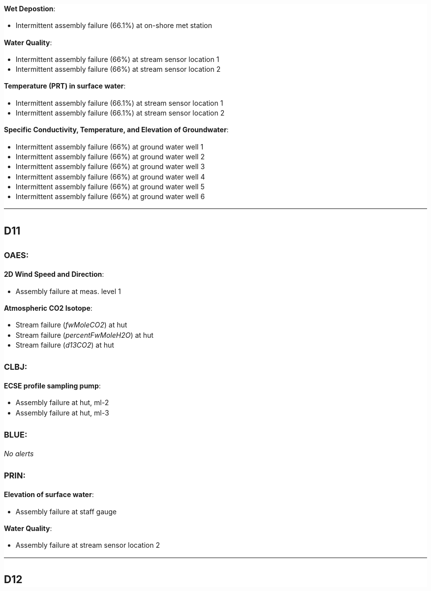 **Wet Depostion**:
 - Intermittent assembly failure (66.1%) at on-shore met station

**Water Quality**:
 - Intermittent assembly failure (66%) at stream sensor location 1
 - Intermittent assembly failure (66%) at stream sensor location 2

**Temperature (PRT) in surface water**:
 - Intermittent assembly failure (66.1%) at stream sensor location 1
 - Intermittent assembly failure (66.1%) at stream sensor location 2

**Specific Conductivity, Temperature, and Elevation of Groundwater**:
 - Intermittent assembly failure (66%) at ground water well 1
 - Intermittent assembly failure (66%) at ground water well 2
 - Intermittent assembly failure (66%) at ground water well 3
 - Intermittent assembly failure (66%) at ground water well 4
 - Intermittent assembly failure (66%) at ground water well 5
 - Intermittent assembly failure (66%) at ground water well 6

***
## D11

### OAES:

**2D Wind Speed and Direction**:
 - Assembly failure at meas. level 1

**Atmospheric CO2 Isotope**:
 - Stream failure (_fwMoleCO2_) at hut
 - Stream failure (_percentFwMoleH2O_) at hut
 - Stream failure (_d13CO2_) at hut

### CLBJ:

**ECSE profile sampling pump**:
 - Assembly failure at hut, ml-2
 - Assembly failure at hut, ml-3

### BLUE:

_No alerts_

### PRIN:

**Elevation of surface water**:
 - Assembly failure at staff gauge

**Water Quality**:
 - Assembly failure at stream sensor location 2

***
## D12
